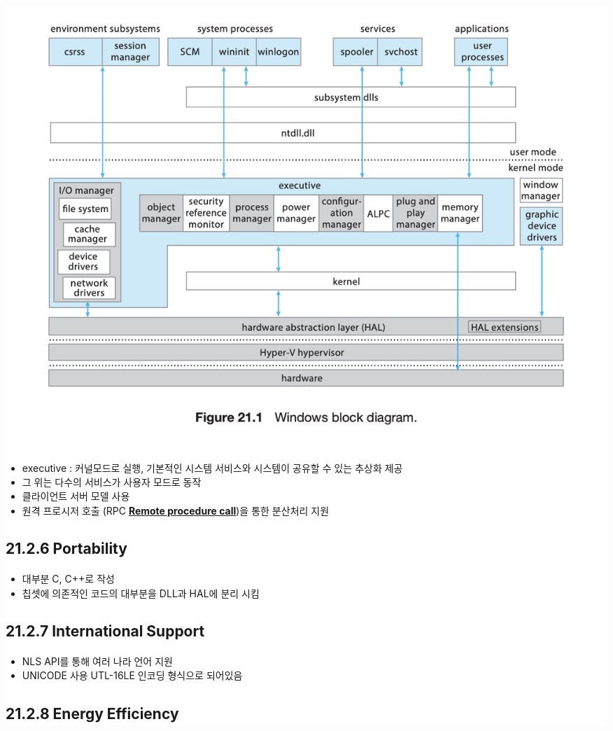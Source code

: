 ![Screen Shot 2022-08-02 at 8.38.49 PM.png](../images/ch21/Screen_Shot_2022-08-02_at_8.38.49_PM.png)

- executive : 커널모드로 실행, 기본적인 시스템 서비스와 시스템이 공유할 수 있는 추상화 제공
- 그 위는 다수의 서비스가 사용자 모드로 동작
- 클라이언트 서버 모델 사용
- 원격 프로시저 호출 (RPC **[Remote procedure call](https://en.wikipedia.org/wiki/Remote_procedure_call)**)을 통한 분산처리 지원

## 21.2.6 Portability

- 대부분 C, C++로 작성
- 칩셋에 의존적인 코드의 대부분을 DLL과 HAL에 분리 시킴

## 21.2.7 International Support

- NLS API를 통해 여러 나라 언어 지원
- UNICODE 사용 UTL-16LE 인코딩 형식으로 되어있음

## 21.2.8 Energy Efficiency
